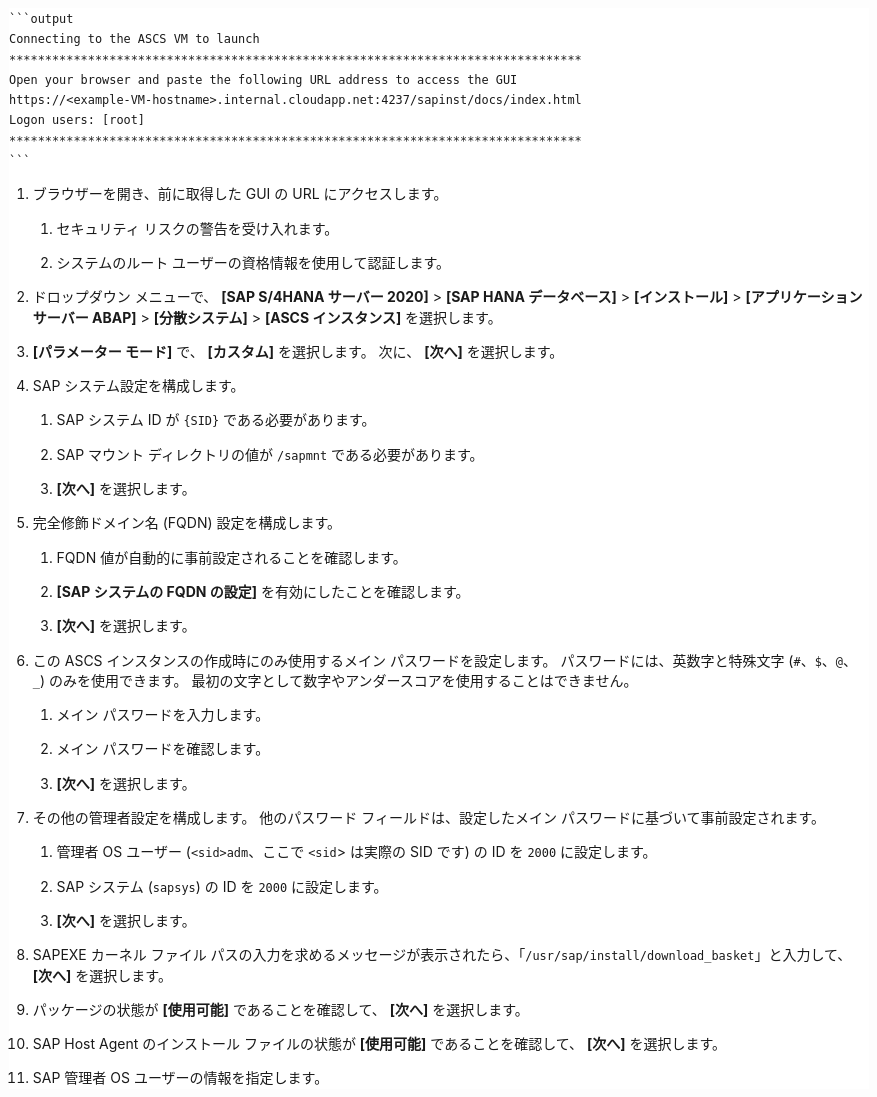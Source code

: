     ```output
    Connecting to the ASCS VM to launch
    ********************************************************************************
    Open your browser and paste the following URL address to access the GUI
    https://<example-VM-hostname>.internal.cloudapp.net:4237/sapinst/docs/index.html
    Logon users: [root]
    ********************************************************************************
    ```


1. ブラウザーを開き、前に取得した GUI の URL にアクセスします。

    1. セキュリティ リスクの警告を受け入れます。
    
    1. システムのルート ユーザーの資格情報を使用して認証します。
    
1. ドロップダウン メニューで、 **[SAP S/4HANA サーバー 2020]** &gt; **[SAP HANA データベース]** &gt; **[インストール]** &gt; **[アプリケーション サーバー ABAP]** &gt; **[分散システム]** &gt; **[ASCS インスタンス]** を選択します。
        
1. **[パラメーター モード]** で、 **[カスタム]** を選択します。 次に、 **[次へ]** を選択します。

1. SAP システム設定を構成します。

    1. SAP システム ID が `{SID}` である必要があります。
    
    1. SAP マウント ディレクトリの値が `/sapmnt` である必要があります。
    
    1. **[次へ]** を選択します。

1. 完全修飾ドメイン名 (FQDN) 設定を構成します。 

    1. FQDN 値が自動的に事前設定されることを確認します。
    
    1. **[SAP システムの FQDN の設定]** を有効にしたことを確認します。
    
    1. **[次へ]** を選択します。

1. この ASCS インスタンスの作成時にのみ使用するメイン パスワードを設定します。 パスワードには、英数字と特殊文字 (`#`、`$`、`@`、`_`) のみを使用できます。 最初の文字として数字やアンダースコアを使用することはできません。

    1. メイン パスワードを入力します。

    1. メイン パスワードを確認します。

    1. **[次へ]** を選択します。 

1. その他の管理者設定を構成します。 他のパスワード フィールドは、設定したメイン パスワードに基づいて事前設定されます。

    1. 管理者 OS ユーザー (`<sid>adm`、ここで `<sid`> は実際の SID です) の ID を `2000` に設定します。

    1. SAP システム (`sapsys`) の ID を `2000` に設定します。

    1. **[次へ]** を選択します。

1. SAPEXE カーネル ファイル パスの入力を求めるメッセージが表示されたら、「`/usr/sap/install/download_basket`」と入力して、 **[次へ]** を選択します。

1. パッケージの状態が **[使用可能]** であることを確認して、 **[次へ]** を選択します。

1. SAP Host Agent のインストール ファイルの状態が **[使用可能]** であることを確認して、 **[次へ]** を選択します。

1. SAP 管理者 OS ユーザーの情報を指定します。
